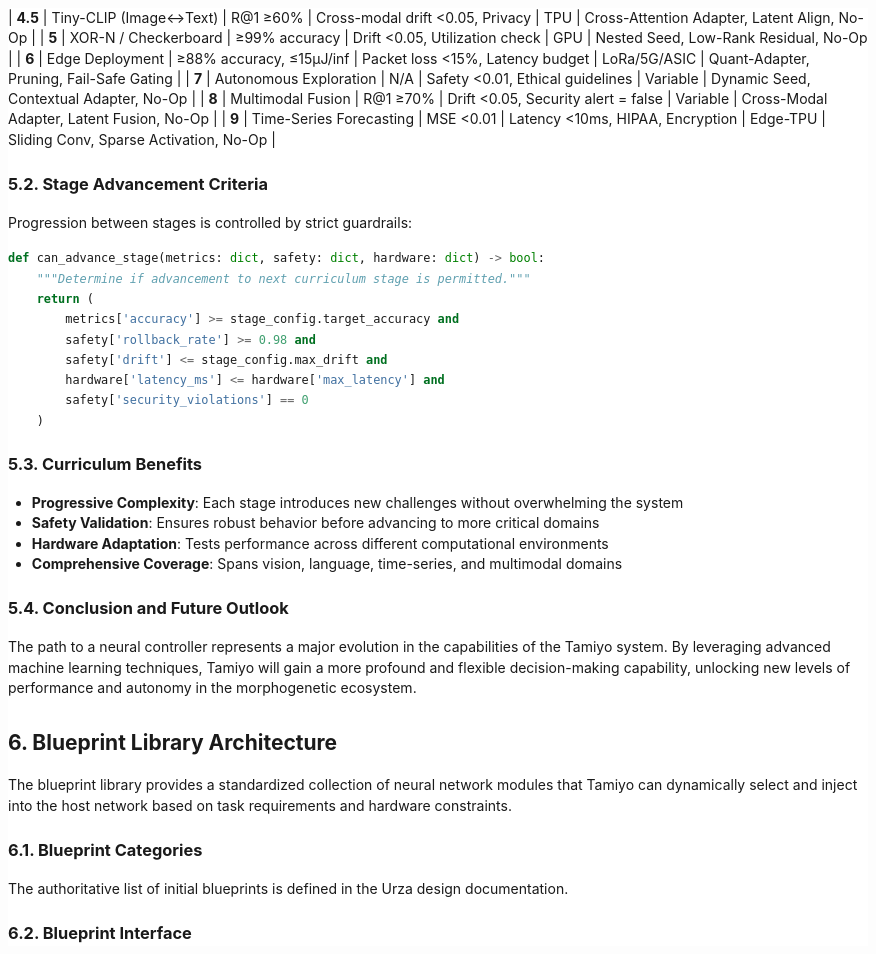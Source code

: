 | **4.5** | Tiny-CLIP (Image↔Text) | R@1 ≥60% | Cross-modal drift <0.05, Privacy | TPU | Cross-Attention Adapter, Latent Align, No-Op |
| **5** | XOR-N / Checkerboard | ≥99% accuracy | Drift <0.05, Utilization check | GPU | Nested Seed, Low-Rank Residual, No-Op |
| **6** | Edge Deployment | ≥88% accuracy, ≤15μJ/inf | Packet loss <15%, Latency budget | LoRa/5G/ASIC | Quant-Adapter, Pruning, Fail-Safe Gating |
| **7** | Autonomous Exploration | N/A | Safety <0.01, Ethical guidelines | Variable | Dynamic Seed, Contextual Adapter, No-Op |
| **8** | Multimodal Fusion | R@1 ≥70% | Drift <0.05, Security alert = false | Variable | Cross-Modal Adapter, Latent Fusion, No-Op |
| **9** | Time-Series Forecasting | MSE <0.01 | Latency <10ms, HIPAA, Encryption | Edge-TPU | Sliding Conv, Sparse Activation, No-Op |

### **5.2. Stage Advancement Criteria**

Progression between stages is controlled by strict guardrails:

```python
def can_advance_stage(metrics: dict, safety: dict, hardware: dict) -> bool:
    """Determine if advancement to next curriculum stage is permitted."""
    return (
        metrics['accuracy'] >= stage_config.target_accuracy and
        safety['rollback_rate'] >= 0.98 and
        safety['drift'] <= stage_config.max_drift and
        hardware['latency_ms'] <= hardware['max_latency'] and
        safety['security_violations'] == 0
    )
```

### **5.3. Curriculum Benefits**

* **Progressive Complexity**: Each stage introduces new challenges without overwhelming the system
* **Safety Validation**: Ensures robust behavior before advancing to more critical domains
* **Hardware Adaptation**: Tests performance across different computational environments
* **Comprehensive Coverage**: Spans vision, language, time-series, and multimodal domains

### **5.4. Conclusion and Future Outlook**

The path to a neural controller represents a major evolution in the capabilities of the Tamiyo system. By leveraging advanced machine learning techniques, Tamiyo will gain a more profound and flexible decision-making capability, unlocking new levels of performance and autonomy in the morphogenetic ecosystem.

## **6. Blueprint Library Architecture**

The blueprint library provides a standardized collection of neural network modules that Tamiyo can dynamically select and inject into the host network based on task requirements and hardware constraints.

### **6.1. Blueprint Categories**

The authoritative list of initial blueprints is defined in the Urza design documentation.

### **6.2. Blueprint Interface**
